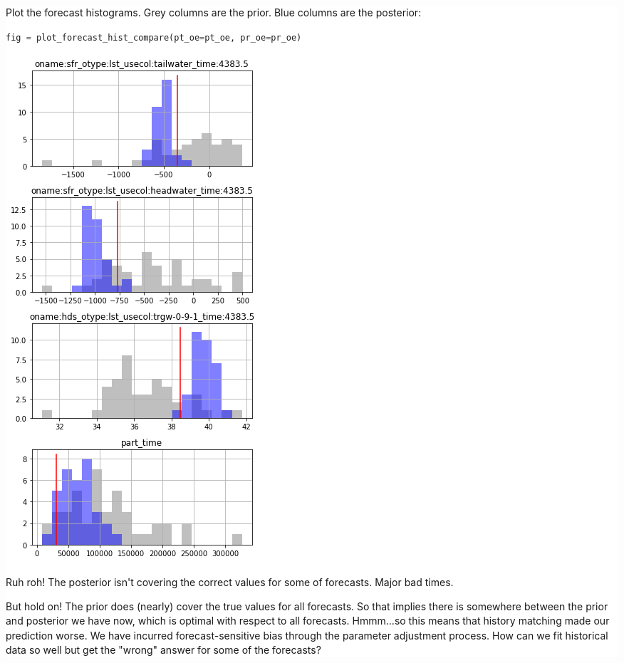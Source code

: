 Plot the forecast histograms. Grey columns are the prior. Blue columns are the posterior:


```python
fig = plot_forecast_hist_compare(pt_oe=pt_oe, pr_oe=pr_oe)
```


    
![png](freyberg_ies_1_basics_files/freyberg_ies_1_basics_61_0.png)
    


Ruh roh!  The posterior isn't covering the correct values for some of forecasts. Major bad times. 

But hold on! The prior does (nearly) cover the true values for all forecasts. So that implies there is somewhere between the prior and posterior we have now, which is optimal with respect to all forecasts. Hmmm...so this means that history matching made our prediction worse. We have incurred forecast-sensitive bias through the parameter adjustment process. How can we fit historical data so well but get the "wrong" answer for some of the forecasts?
